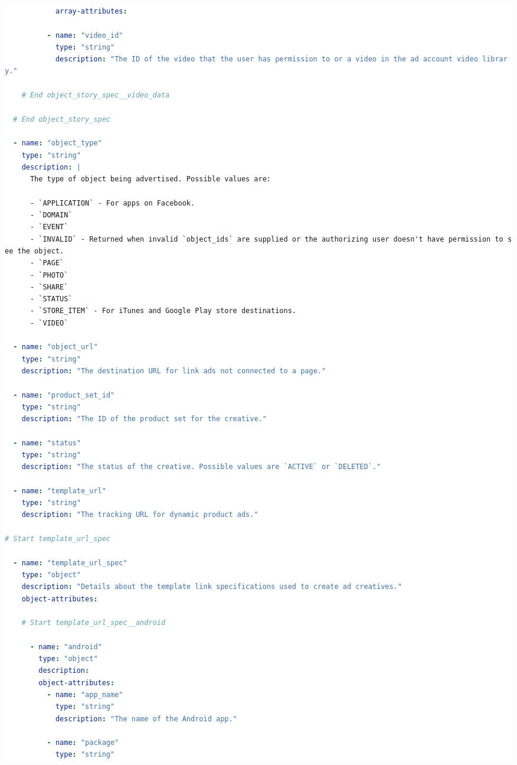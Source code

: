 ```yaml
            array-attributes:

          - name: "video_id"
            type: "string"
            description: "The ID of the video that the user has permission to or a video in the ad account video library."

    # End object_story_spec__video_data

  # End object_story_spec

  - name: "object_type"
    type: "string"
    description: |
      The type of object being advertised. Possible values are:

      - `APPLICATION` - For apps on Facebook.
      - `DOMAIN`
      - `EVENT`
      - `INVALID` - Returned when invalid `object_ids` are supplied or the authorizing user doesn't have permission to see the object.
      - `PAGE`
      - `PHOTO`
      - `SHARE`
      - `STATUS`
      - `STORE_ITEM` - For iTunes and Google Play store destinations.
      - `VIDEO`

  - name: "object_url"
    type: "string"
    description: "The destination URL for link ads not connected to a page."

  - name: "product_set_id"
    type: "string"
    description: "The ID of the product set for the creative."

  - name: "status"
    type: "string"
    description: "The status of the creative. Possible values are `ACTIVE` or `DELETED`."

  - name: "template_url"
    type: "string"
    description: "The tracking URL for dynamic product ads."

# Start template_url_spec

  - name: "template_url_spec"
    type: "object"
    description: "Details about the template link specifications used to create ad creatives."
    object-attributes: 

    # Start template_url_spec__android

      - name: "android"
        type: "object"
        description: 
        object-attributes:
          - name: "app_name"
            type: "string"
            description: "The name of the Android app."

          - name: "package"
            type: "string"
```